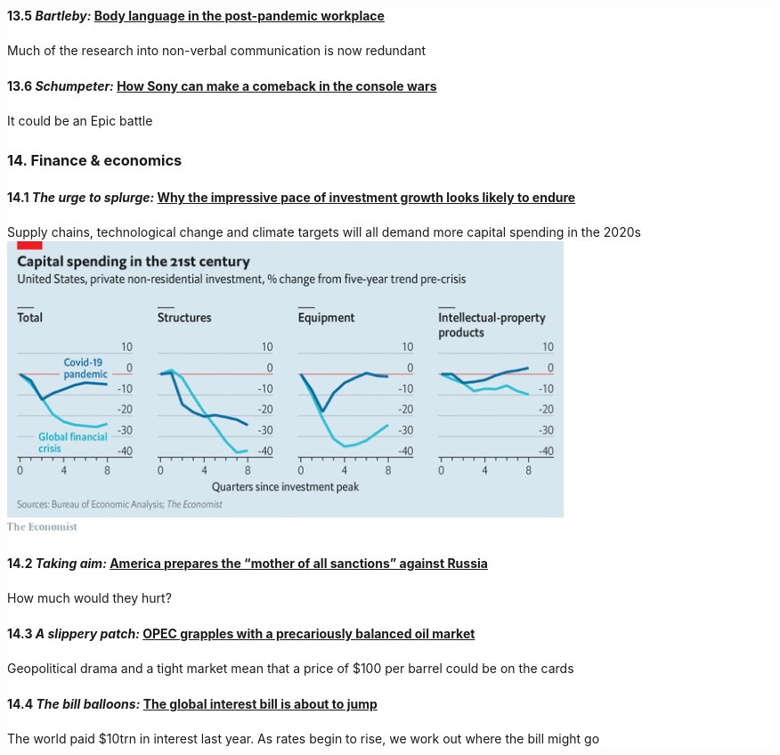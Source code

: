 #### 13.5 _Bartleby:_ [Body language in the post-pandemic workplace](https://www.economist.com/business/2022/02/05/body-language-in-the-post-pandemic-workplace)  
Much of the research into non-verbal communication is now redundant  

#### 13.6 _Schumpeter:_ [How Sony can make a comeback in the console wars](https://www.economist.com/business/2022/02/04/how-sony-can-make-a-comeback-in-the-console-wars)  
It could be an Epic battle  

### 14. Finance & economics
#### 14.1 _The urge to splurge:_ [Why the impressive pace of investment growth looks likely to endure](https://www.economist.com/finance-and-economics/2022/02/05/why-the-impressive-pace-of-investment-growth-looks-likely-to-endure)  
Supply chains, technological change and climate targets will all demand more capital spending in the 2020s  
![](./images/_finance-and-economics_2022_02_05_why-the-impressive-pace-of-investment-growth-looks-likely-to-endure-1.png)  

#### 14.2 _Taking aim:_ [America prepares the “mother of all sanctions” against Russia](https://www.economist.com/finance-and-economics/america-prepares-the-mother-of-all-sanctions-against-russia/21807487)  
How much would they hurt?  

#### 14.3 _A slippery patch:_ [OPEC grapples with a precariously balanced oil market](https://www.economist.com/finance-and-economics/opec-grapples-with-a-precariously-balanced-oil-market/21807510)  
Geopolitical drama and a tight market mean that a price of $100 per barrel could be on the cards  

#### 14.4 _The bill balloons:_ [The global interest bill is about to jump](https://www.economist.com/finance-and-economics/the-global-interest-bill-is-about-to-jump/21807488)  
The world paid $10trn in interest last year. As rates begin to rise, we work out where the bill might go  